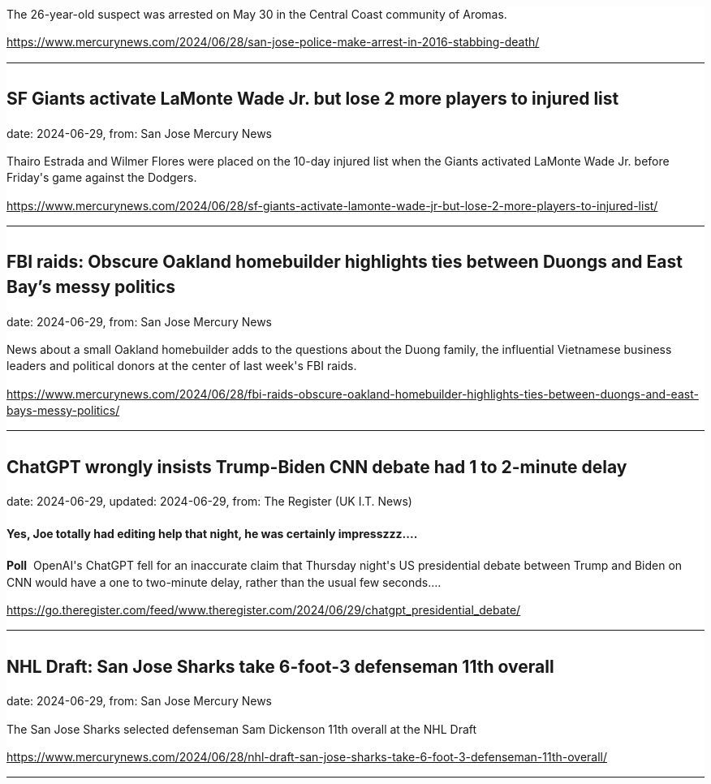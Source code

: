 The 26-year-old suspect was arrested on May 30 in the Central Coast community of Aromas. 

<https://www.mercurynews.com/2024/06/28/san-jose-police-make-arrest-in-2016-stabbing-death/>

---

## SF Giants activate LaMonte Wade Jr. but lose 2 more players to injured list

date: 2024-06-29, from: San Jose Mercury News

Thairo Estrada and Wilmer Flores were placed on the 10-day injured list when the Giants activated LaMonte Wade Jr. before Friday's game against the Dodgers. 

<https://www.mercurynews.com/2024/06/28/sf-giants-activate-lamonte-wade-jr-but-lose-2-more-players-to-injured-list/>

---

## FBI raids: Obscure Oakland homebuilder highlights ties between Duongs and East Bay’s messy politics

date: 2024-06-29, from: San Jose Mercury News

News about a small Oakland homebuilder adds to the questions about the Duong family, the influential Vietnamese business leaders and political donors at the center of last week's FBI raids. 

<https://www.mercurynews.com/2024/06/28/fbi-raids-obscure-oakland-homebuilder-highlights-ties-between-duongs-and-east-bays-messy-politics/>

---

## ChatGPT wrongly insists Trump-Biden CNN debate had 1 to 2-minute delay

date: 2024-06-29, updated: 2024-06-29, from: The Register (UK I.T. News)

<h4>Yes, Joe totally had editing help that night, he was certainly impresszzz....</h4> <p><strong>Poll</strong>  OpenAI's ChatGPT fell for an inaccurate claim that Thursday night's US presidential debate between Trump and Biden on CNN would have a one to two-minute delay, rather than the usual few seconds.…</p> 

<https://go.theregister.com/feed/www.theregister.com/2024/06/29/chatgpt_presidential_debate/>

---

## NHL Draft: San Jose Sharks take 6-foot-3 defenseman 11th overall

date: 2024-06-29, from: San Jose Mercury News

The San Jose Sharks selected defenseman Sam Dickenson 11th overall at the NHL Draft 

<https://www.mercurynews.com/2024/06/28/nhl-draft-san-jose-sharks-take-6-foot-3-defenseman-11th-overall/>

---